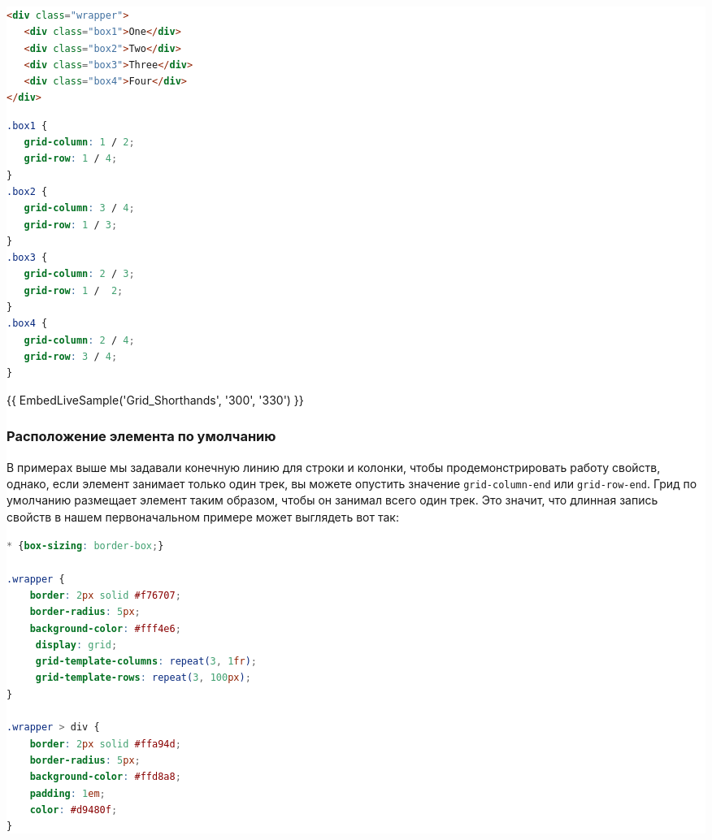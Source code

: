 ```html
<div class="wrapper">
   <div class="box1">One</div>
   <div class="box2">Two</div>
   <div class="box3">Three</div>
   <div class="box4">Four</div>
</div>
```

```css
.box1 {
   grid-column: 1 / 2;
   grid-row: 1 / 4;
}
.box2 {
   grid-column: 3 / 4;
   grid-row: 1 / 3;
}
.box3 {
   grid-column: 2 / 3;
   grid-row: 1 /  2;
}
.box4 {
   grid-column: 2 / 4;
   grid-row: 3 / 4;
}
```

{{ EmbedLiveSample('Grid_Shorthands', '300', '330') }}

### Расположение элемента по умолчанию

В примерах выше мы задавали конечную линию для строки и колонки, чтобы продемонстрировать работу свойств, однако, если элемент занимает только один трек, вы можете опустить значение `grid-column-end` или `grid-row-end`. Грид по умолчанию размещает элемент таким образом, чтобы он занимал всего один трек. Это значит, что длинная запись свойств в нашем первоначальном примере может выглядеть вот так:

```css hidden
* {box-sizing: border-box;}

.wrapper {
    border: 2px solid #f76707;
    border-radius: 5px;
    background-color: #fff4e6;
     display: grid;
     grid-template-columns: repeat(3, 1fr);
     grid-template-rows: repeat(3, 100px);
}

.wrapper > div {
    border: 2px solid #ffa94d;
    border-radius: 5px;
    background-color: #ffd8a8;
    padding: 1em;
    color: #d9480f;
}
```
